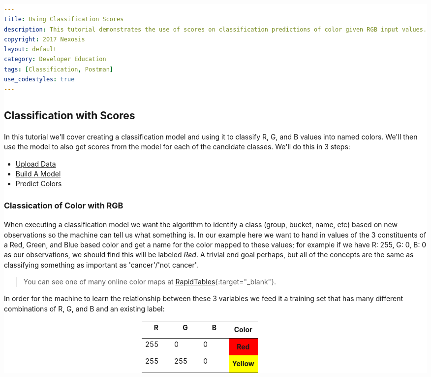 ```yaml
---
title: Using Classification Scores
description: This tutorial demonstrates the use of scores on classification predictions of color given RGB input values. 
copyright: 2017 Nexosis 
layout: default
category: Developer Education
tags: [Classification, Postman]
use_codestyles: true
---
```

## Classification with Scores
In this tutorial we'll cover creating a classification model and using it to classify R, G, and B values into named colors. We'll then use the model to also get scores from the model for each of the candidate classes. We'll do this in 3 steps:

- <a href="#upload">Upload Data</a>
- <a href="#model">Build A Model</a>
- <a href="#predict">Predict Colors</a>


### Classication of Color with RGB
When executing a classification model we want the algorithm to identify a class (group, bucket, name, etc) based on new observations so the machine can tell us what something is. In our example here we want to hand in values of the 3 constituents of a Red, Green, and Blue based color and get a name for the color mapped to these values; for example if we have R: 255, G: 0, B: 0 as our observations, we should find this will be labeled *Red*. A trivial end goal perhaps, but all of the concepts are the same as classifying something as important as 'cancer'/'not cancer'.

> You can see one of many online color maps at [RapidTables](https://www.rapidtables.com/web/color/RGB_Color.html){:target="_blank"}.

In order for the machine to learn the relationship between these 3 variables we feed it a training set that has many different combinations of R, G, and B and an existing label:

<div>
<table style="margin: auto;width: 300px;overflow: scroll;">
<colgroup>
<col width="25%" />
<col width="25%" />
<col width="25%" />
<col width="25%" />
</colgroup>
<thead>
<tr class="header">
<th>R</th>
<th>G</th>
<th>B</th>
<th style="text-align:center;padding:7px;">Color</th>
</tr>
</thead>
<tbody>
<tr>
<td>255</td>
<td>0</td>
<td>0</td>
<td style="background-color:Red;text-align:center;padding:7px;"><b>Red</b></td>
</tr>
<tr>
<td>255</td>
<td>255</td>
<td>0</td>
<td style="background-color:Yellow;text-align:center;padding:7px;"><b>Yellow</b></td>